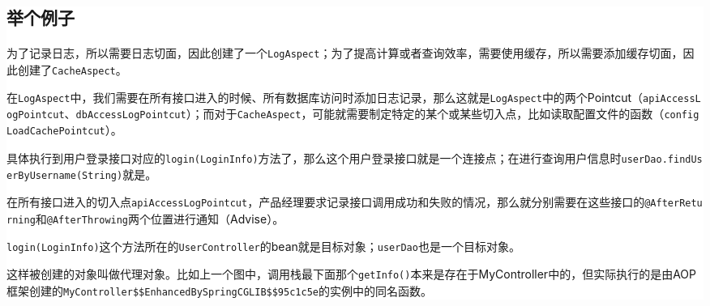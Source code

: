 ## 举个例子
为了记录日志，所以需要日志切面，因此创建了一个`LogAspect`；为了提高计算或者查询效率，需要使用缓存，所以需要添加缓存切面，因此创建了`CacheAspect`。  

在`LogAspect`中，我们需要在所有接口进入的时候、所有数据库访问时添加日志记录，那么这就是`LogAspect`中的两个Pointcut（`apiAccessLogPointcut`、`dbAccessLogPointcut`）；而对于`CacheAspect`，可能就需要制定特定的某个或某些切入点，比如读取配置文件的函数（`configLoadCachePointcut`）。

具体执行到用户登录接口对应的`login(LoginInfo)`方法了，那么这个用户登录接口就是一个连接点；在进行查询用户信息时`userDao.findUserByUsername(String)`就是。

在所有接口进入的切入点`apiAccessLogPointcut`，产品经理要求记录接口调用成功和失败的情况，那么就分别需要在这些接口的`@AfterReturning`和`@AfterThrowing`两个位置进行通知（Advise）。 

`login(LoginInfo)`这个方法所在的`UserController`的bean就是目标对象；`userDao`也是一个目标对象。

这样被创建的对象叫做代理对象。比如上一个图中，调用栈最下面那个`getInfo()`本来是存在于MyController中的，但实际执行的是由AOP框架创建的`MyController$$EnhancedBySpringCGLIB$$95c1c5e`的实例中的同名函数。  

